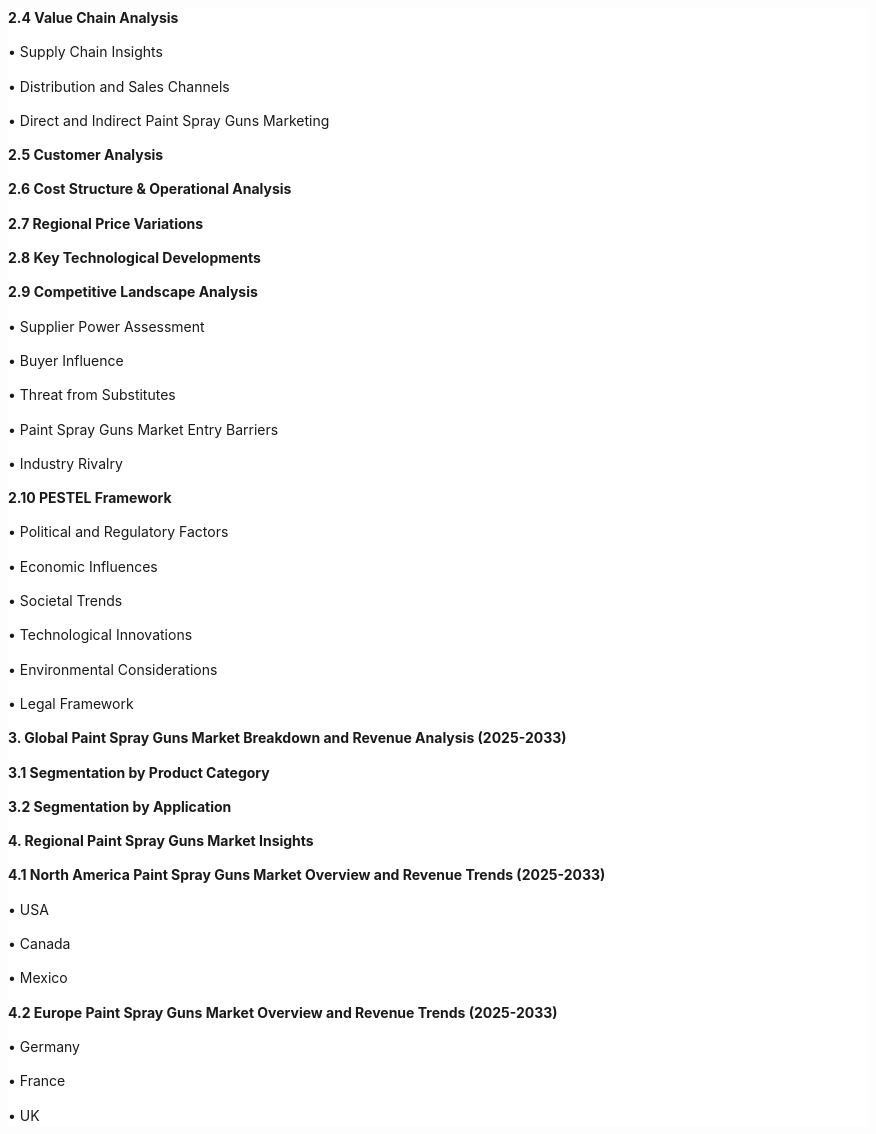 <strong>2.4 Value Chain Analysis</strong>

• Supply Chain Insights

• Distribution and Sales Channels

• Direct and Indirect Paint Spray Guns Marketing

<strong>2.5 Customer Analysis</strong>

<strong>2.6 Cost Structure & Operational Analysis</strong>

<strong>2.7 Regional Price Variations</strong>

<strong>2.8 Key Technological Developments</strong>

<strong>2.9 Competitive Landscape Analysis</strong>

• Supplier Power Assessment

• Buyer Influence

• Threat from Substitutes

• Paint Spray Guns Market Entry Barriers

• Industry Rivalry

<strong>2.10 PESTEL Framework</strong>

• Political and Regulatory Factors

• Economic Influences

• Societal Trends

• Technological Innovations

• Environmental Considerations

• Legal Framework

<strong>3. Global Paint Spray Guns Market Breakdown and Revenue Analysis (2025-2033)</strong>

<strong>3.1 Segmentation by Product Category</strong>

<strong>3.2 Segmentation by Application</strong>

<strong>4. Regional Paint Spray Guns Market Insights</strong>

<strong>4.1 North America Paint Spray Guns Market Overview and Revenue Trends (2025-2033)</strong>

• USA

• Canada

• Mexico

<strong>4.2 Europe Paint Spray Guns Market Overview and Revenue Trends (2025-2033)</strong>

• Germany

• France

• UK
